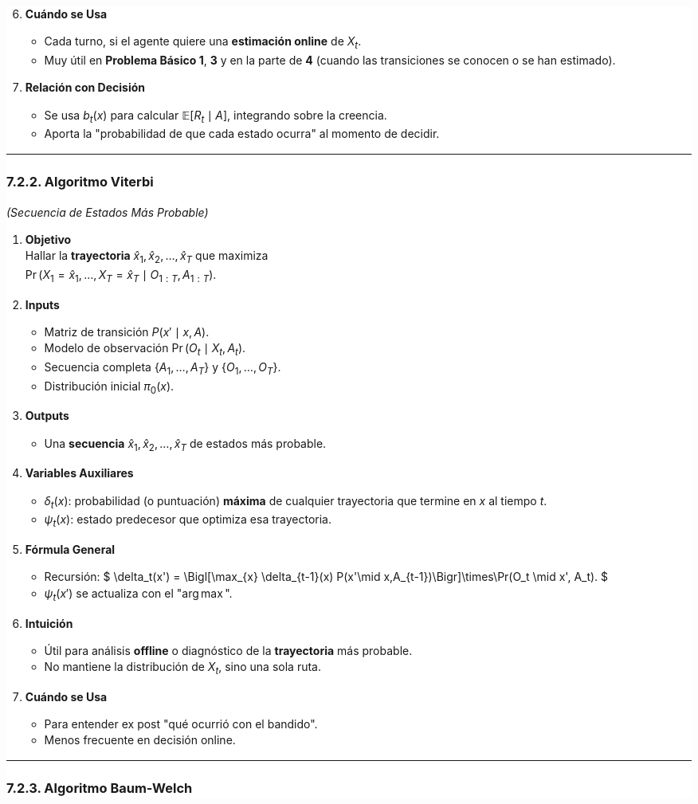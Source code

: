 6. **Cuándo se Usa**

   - Cada turno, si el agente quiere una **estimación online** de $X_t$.
   - Muy útil en **Problema Básico 1**, **3** y en la parte de **4** (cuando las transiciones se conocen o se han estimado).

7. **Relación con Decisión**
   - Se usa $b_t(x)$ para calcular $\mathbb{E}[R_t\mid A]$, integrando sobre la creencia.
   - Aporta la "probabilidad de que cada estado ocurra" al momento de decidir.

---

### **7.2.2. Algoritmo Viterbi**

_(Secuencia de Estados Más Probable)_

1. **Objetivo**  
   Hallar la **trayectoria** $\hat{x}_1, \hat{x}_2, \ldots, \hat{x}_T$ que maximiza  
   $\Pr(X_1=\hat{x}_1,\dots, X_T=\hat{x}_T \mid O_{1:T},A_{1:T})$.

2. **Inputs**

   - Matriz de transición $P(x' \mid x,A)$.
   - Modelo de observación $\Pr(O_t \mid X_t, A_t)$.
   - Secuencia completa $\{A_1,\dots,A_T\}$ y $\{O_1,\dots,O_T\}$.
   - Distribución inicial $\pi_0(x)$.

3. **Outputs**

   - Una **secuencia** $\hat{x}_1,\hat{x}_2,\dots,\hat{x}_T$ de estados más probable.

4. **Variables Auxiliares**

   - $\delta_t(x)$: probabilidad (o puntuación) **máxima** de cualquier trayectoria que termine en $x$ al tiempo $t$.
   - $\psi_t(x)$: estado predecesor que optimiza esa trayectoria.

5. **Fórmula General**

   - Recursión:
     $
     \delta_t(x') = \Bigl[\max_{x} \delta_{t-1}(x) P(x'\mid x,A_{t-1})\Bigr]\times\Pr(O_t \mid x', A_t).
     $
   - $\psi_t(x')$ se actualiza con el "$\arg\max$".

6. **Intuición**

   - Útil para análisis **offline** o diagnóstico de la **trayectoria** más probable.
   - No mantiene la distribución de $X_t$, sino una sola ruta.

7. **Cuándo se Usa**
   - Para entender ex post "qué ocurrió con el bandido".
   - Menos frecuente en decisión online.

---

### **7.2.3. Algoritmo Baum-Welch**
